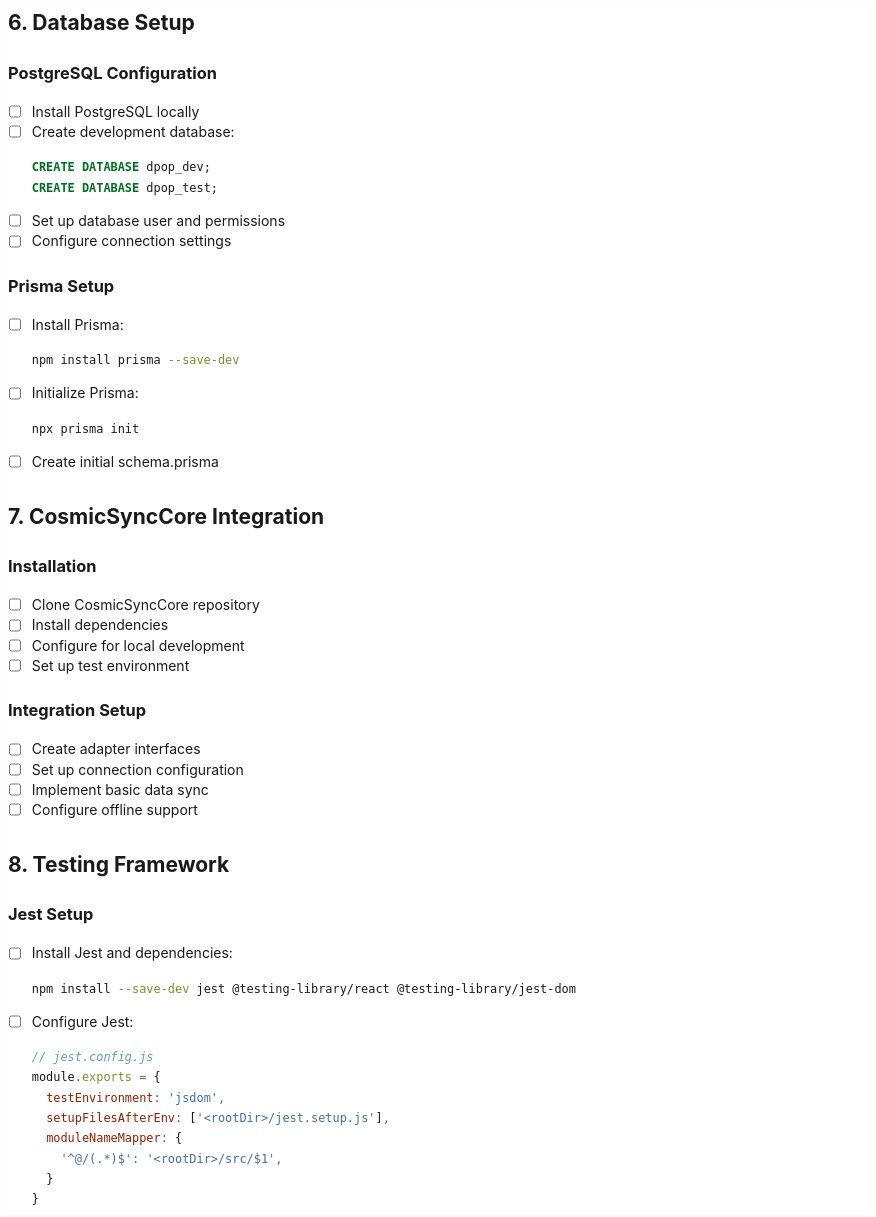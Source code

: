 ## 6. Database Setup

### PostgreSQL Configuration
- [ ] Install PostgreSQL locally
- [ ] Create development database:
  ```sql
  CREATE DATABASE dpop_dev;
  CREATE DATABASE dpop_test;
  ```
- [ ] Set up database user and permissions
- [ ] Configure connection settings

### Prisma Setup
- [ ] Install Prisma:
  ```bash
  npm install prisma --save-dev
  ```
- [ ] Initialize Prisma:
  ```bash
  npx prisma init
  ```
- [ ] Create initial schema.prisma

## 7. CosmicSyncCore Integration

### Installation
- [ ] Clone CosmicSyncCore repository
- [ ] Install dependencies
- [ ] Configure for local development
- [ ] Set up test environment

### Integration Setup
- [ ] Create adapter interfaces
- [ ] Set up connection configuration
- [ ] Implement basic data sync
- [ ] Configure offline support

## 8. Testing Framework

### Jest Setup
- [ ] Install Jest and dependencies:
  ```bash
  npm install --save-dev jest @testing-library/react @testing-library/jest-dom
  ```
- [ ] Configure Jest:
  ```javascript
  // jest.config.js
  module.exports = {
    testEnvironment: 'jsdom',
    setupFilesAfterEnv: ['<rootDir>/jest.setup.js'],
    moduleNameMapper: {
      '^@/(.*)$': '<rootDir>/src/$1',
    }
  }
  ```
